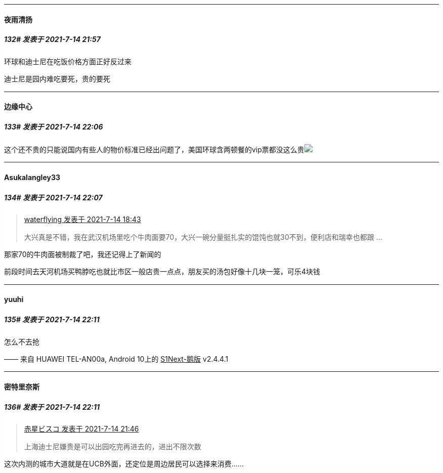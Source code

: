 *****

####  夜雨清扬  
##### 132#       发表于 2021-7-14 21:57


环球和迪士尼在吃饭价格方面正好反过来


迪士尼是园内难吃要死，贵的要死


*****

####  边缘中心  
##### 133#       发表于 2021-7-14 22:06


这个还不贵的只能说国内有些人的物价标准已经出问题了，美国环球含两顿餐的vip票都没这么贵<img src="https://static.saraba1st.com/image/smiley/face2017/003.png" referrerpolicy="no-referrer">


*****

####  Asukalangley33  
##### 134#       发表于 2021-7-14 22:07


<blockquote><a href="httphttps://bbs.saraba1st.com/2b/forum.php?mod=redirect&amp;goto=findpost&amp;pid=51958224&amp;ptid=2015412" target="_blank">waterflying 发表于 2021-7-14 18:43</a>

大兴真是不错，我在武汉机场里吃个牛肉面要70，大兴一碗分量挺扎实的馄饨也就30不到，便利店和瑞幸也都跟 ...</blockquote>
那家70的牛肉面被制裁了吧，我还记得上了新闻的

前段时间去天河机场买鸭脖吃也就比市区一般店贵一点点，朋友买的汤包好像十几块一笼，可乐4块钱


*****

####  yuuhi  
##### 135#       发表于 2021-7-14 22:11


怎么不去抢

—— 来自 HUAWEI TEL-AN00a, Android 10上的 [S1Next-鹅版](https://github.com/ykrank/S1-Next/releases) v2.4.4.1


*****

####  密特里奈斯  
##### 136#       发表于 2021-7-14 22:11


<blockquote><a href="httphttps://bbs.saraba1st.com/2b/forum.php?mod=redirect&amp;goto=findpost&amp;pid=51960131&amp;ptid=2015412" target="_blank">赤星ビスコ 发表于 2021-7-14 21:46</a>

上海迪士尼嫌贵是可以出园吃完再进去的，进出不限次数</blockquote>
这次内测的城市大道就是在UCB外面，还定位是周边居民可以选择来消费……
